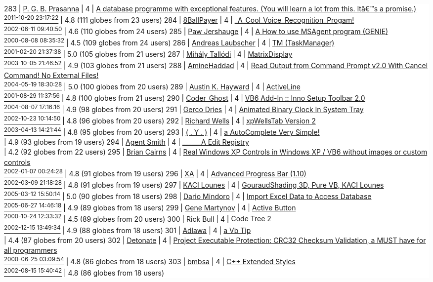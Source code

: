 283 | [P\. G\. B\. Prasanna](p-g-b-prasanna.md) | 4 | [A database programme with exceptional features\. \(You will learn a lot from this\. Itâ€™s a promise\.\)<br /><sup>2011-10-20 23:17:22</sup>](https://github.com/Planet-Source-Code/p-g-b-prasanna-a-database-programme-with-exceptional-features-you-will-learn-a-lot-from-th__1-73908) | 4.8 (111 globes from 23 users)
284 | [8BallPayer](8ballpayer.md) | 4 | [\_A\_Cool\_Voice\_Recognition\_Progam\!<br /><sup>2002-06-11 09:40:50</sup>](https://github.com/Planet-Source-Code/8ballpayer-a-cool-voice-recognition-progam__1-35741) | 4.6 (110 globes from 24 users)
285 | [Paw Jershauge](paw-jershauge.md) | 4 | [A How to use MSAgent program \(GENIE\)<br /><sup>2000-08-08 08:35:32</sup>](https://github.com/Planet-Source-Code/paw-jershauge-a-how-to-use-msagent-program-genie__1-10573) | 4.5 (109 globes from 24 users)
286 | [Andreas Laubscher](andreas-laubscher.md) | 4 | [TM \(TaskManager\)<br /><sup>2001-02-20 21:37:38</sup>](https://github.com/Planet-Source-Code/andreas-laubscher-tm-taskmanager__1-21195) | 5.0 (105 globes from 21 users)
287 | [Mihály Tallódi](mih-ly-tall-di.md) | 4 | [MatrixDisplay<br /><sup>2003-10-05 21:46:52</sup>](https://github.com/Planet-Source-Code/mih-ly-tall-di-matrixdisplay__1-49051) | 4.9 (103 globes from 21 users)
288 | [AmineHaddad](aminehaddad.md) | 4 | [Read Output from Command Prompt v2\.0 With Cancel Command\! No External Files\!<br /><sup>2004-05-19 18:30:28</sup>](https://github.com/Planet-Source-Code/aminehaddad-read-output-from-command-prompt-v2-0-with-cancel-command-no-external-files__1-53893) | 5.0 (100 globes from 20 users)
289 | [Austin K\. Hayward](austin-k-hayward.md) | 4 | [ActiveLine<br /><sup>2001-08-29 11:37:56</sup>](https://github.com/Planet-Source-Code/austin-k-hayward-activeline__1-26775) | 4.8 (100 globes from 21 users)
290 | [Coder\_Ghost](coder-ghost.md) | 4 | [VB6 Add\-In :: Inno Setup Toolbar 2\.0<br /><sup>2004-08-07 17:16:16</sup>](https://github.com/Planet-Source-Code/coder-ghost-vb6-add-in-inno-setup-toolbar-2-0__1-55420) | 4.9 (98 globes from 20 users)
291 | [Gerco Dries](gerco-dries.md) | 4 | [Animated Binary Clock In System Tray<br /><sup>2002-10-23 10:14:50</sup>](https://github.com/Planet-Source-Code/gerco-dries-animated-binary-clock-in-system-tray__1-40088) | 4.8 (96 globes from 20 users)
292 | [Richard Wells](richard-wells.md) | 4 | [xpWellsTab Version 2<br /><sup>2003-04-13 14:21:44</sup>](https://github.com/Planet-Source-Code/richard-wells-xpwellstab-version-2__1-44739) | 4.8 (95 globes from 20 users)
293 | [\( \. Y \. \)](y.md) | 4 | [a AutoComplete Very Simple\!<br />](https://github.com/Planet-Source-Code/y-a-autocomplete-very-simple__1-43911) | 4.9 (93 globes from 19 users)
294 | [Agent Smith](agent-smith.md) | 4 | [\_\_\_\_\_\_A Edit Registry<br />](https://github.com/Planet-Source-Code/agent-smith-a-edit-registry__1-10479) | 4.2 (92 globes from 22 users)
295 | [Brian Cairns](brian-cairns.md) | 4 | [Real Windows XP Controls in Windows XP / VB6 without images or custom controls<br /><sup>2002-01-07 00:24:28</sup>](https://github.com/Planet-Source-Code/brian-cairns-real-windows-xp-controls-in-windows-xp-vb6-without-images-or-custom-controls__1-30480) | 4.8 (91 globes from 19 users)
296 | [XA](xa.md) | 4 | [Advanced Progress Bar \(1\.10\)<br /><sup>2002-03-09 21:18:28</sup>](https://github.com/Planet-Source-Code/xa-advanced-progress-bar-1-10__1-32527) | 4.8 (91 globes from 19 users)
297 | [KACI   Lounes](kaci-lounes.md) | 4 | [GouraudShading 3D, Pure VB, KACI Lounes<br /><sup>2005-03-12 15:50:14</sup>](https://github.com/Planet-Source-Code/kaci-lounes-gouraudshading-3d-pure-vb-kaci-lounes__1-65535) | 5.0 (90 globes from 18 users)
298 | [Dario Mindoro](dario-mindoro.md) | 4 | [Import Excel Data to Access Database<br /><sup>2005-06-27 14:46:18</sup>](https://github.com/Planet-Source-Code/dario-mindoro-import-excel-data-to-access-database__1-61372) | 4.9 (89 globes from 18 users)
299 | [Gene Martynov](gene-martynov.md) | 4 | [Active Button<br /><sup>2000-10-24 12:33:32</sup>](https://github.com/Planet-Source-Code/gene-martynov-active-button__1-12218) | 4.5 (89 globes from 20 users)
300 | [Rick Bull](rick-bull.md) | 4 | [Code Tree 2<br /><sup>2002-12-15 13:49:34</sup>](https://github.com/Planet-Source-Code/rick-bull-code-tree-2__1-41941) | 4.9 (88 globes from 18 users)
301 | [Adlawa](adlawa.md) | 4 | [a Vb Tip<br />](https://github.com/Planet-Source-Code/adlawa-a-vb-tip__1-41483) | 4.4 (87 globes from 20 users)
302 | [Detonate](detonate.md) | 4 | [Project Executable Protection: CRC32 Checksum Validation, a MUST have for all programmers<br /><sup>2000-06-25 03:09:54</sup>](https://github.com/Planet-Source-Code/detonate-project-executable-protection-crc32-checksum-validation-a-must-have-for-all-progr__1-9225) | 4.8 (86 globes from 18 users)
303 | [bmbsa](bmbsa.md) | 4 | [C\+\+ Extended Styles<br /><sup>2002-08-15 15:40:42</sup>](https://github.com/Planet-Source-Code/bmbsa-c-extended-styles__1-37968) | 4.8 (86 globes from 18 users)